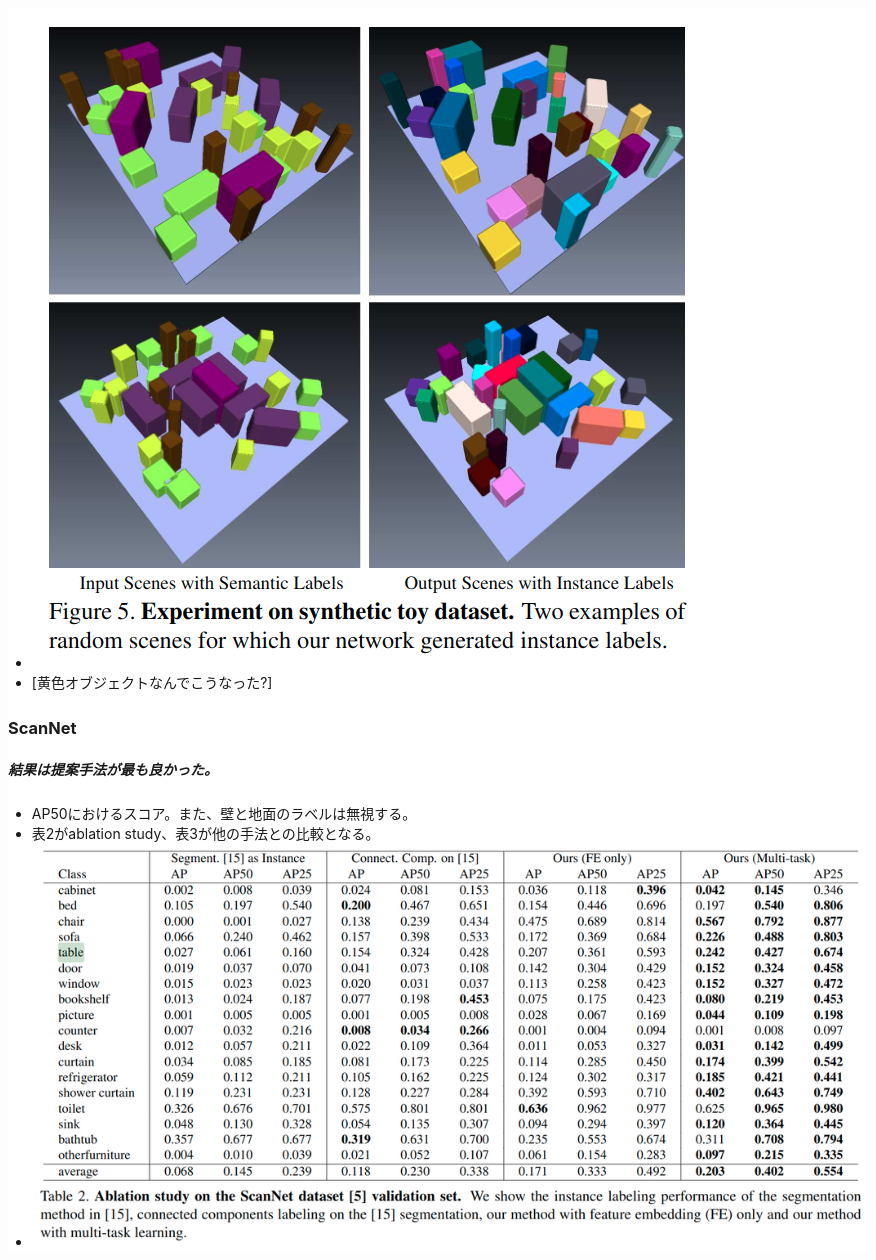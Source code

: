 - ![fig5](img/3ISvMML/fig5.png)  
- [黄色オブジェクトなんでこうなった?]

### ScanNet
##### 結果は提案手法が最も良かった。
- AP50におけるスコア。また、壁と地面のラベルは無視する。
- 表2がablation study、表3が他の手法との比較となる。
- ![tab2](img/3ISvMML/tab2.png)